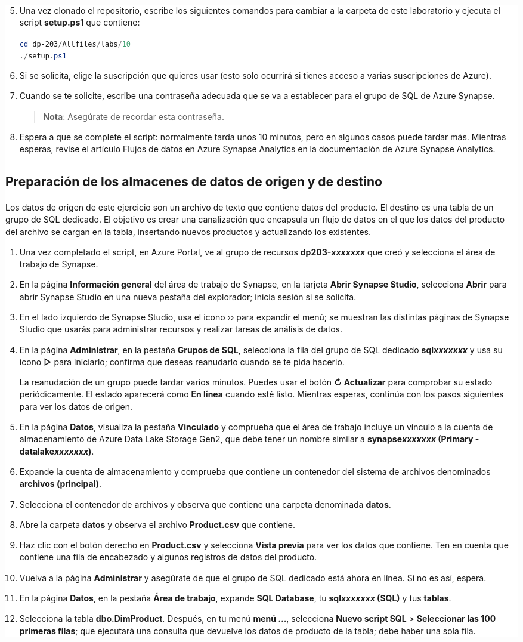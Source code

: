 5. Una vez clonado el repositorio, escribe los siguientes comandos para cambiar a la carpeta de este laboratorio y ejecuta el script **setup.ps1** que contiene:

    ```powershell
    cd dp-203/Allfiles/labs/10
    ./setup.ps1
    ```

6. Si se solicita, elige la suscripción que quieres usar (esto solo ocurrirá si tienes acceso a varias suscripciones de Azure).
7. Cuando se te solicite, escribe una contraseña adecuada que se va a establecer para el grupo de SQL de Azure Synapse.

    > **Nota**: Asegúrate de recordar esta contraseña.

8. Espera a que se complete el script: normalmente tarda unos 10 minutos, pero en algunos casos puede tardar más. Mientras esperas, revise el artículo [Flujos de datos en Azure Synapse Analytics](https://learn.microsoft.com/azure/synapse-analytics/concepts-data-flow-overview) en la documentación de Azure Synapse Analytics.

## Preparación de los almacenes de datos de origen y de destino

Los datos de origen de este ejercicio son un archivo de texto que contiene datos del producto. El destino es una tabla de un grupo de SQL dedicado. El objetivo es crear una canalización que encapsula un flujo de datos en el que los datos del producto del archivo se cargan en la tabla, insertando nuevos productos y actualizando los existentes.

1. Una vez completado el script, en Azure Portal, ve al grupo de recursos **dp203-*xxxxxxx*** que creó y selecciona el área de trabajo de Synapse.
2. En la página **Información general** del área de trabajo de Synapse, en la tarjeta **Abrir Synapse Studio**, selecciona **Abrir** para abrir Synapse Studio en una nueva pestaña del explorador; inicia sesión si se solicita.
3. En el lado izquierdo de Synapse Studio, usa el icono ›› para expandir el menú; se muestran las distintas páginas de Synapse Studio que usarás para administrar recursos y realizar tareas de análisis de datos.
4. En la página **Administrar**, en la pestaña **Grupos de SQL**, selecciona la fila del grupo de SQL dedicado **sql*xxxxxxx*** y usa su icono **▷** para iniciarlo; confirma que deseas reanudarlo cuando se te pida hacerlo.

     La reanudación de un grupo puede tardar varios minutos. Puedes usar el botón **↻ Actualizar** para comprobar su estado periódicamente. El estado aparecerá como **En línea** cuando esté listo. Mientras esperas, continúa con los pasos siguientes para ver los datos de origen.

5. En la página **Datos**, visualiza la pestaña **Vinculado** y comprueba que el área de trabajo incluye un vínculo a la cuenta de almacenamiento de Azure Data Lake Storage Gen2, que debe tener un nombre similar a **synapse*xxxxxxx* (Primary - datalake*xxxxxxx*)**.
6. Expande la cuenta de almacenamiento y comprueba que contiene un contenedor del sistema de archivos denominados **archivos (principal)**.
7. Selecciona el contenedor de archivos y observa que contiene una carpeta denominada **datos**.
8. Abre la carpeta **datos** y observa el archivo **Product.csv** que contiene.
9. Haz clic con el botón derecho en **Product.csv** y selecciona **Vista previa** para ver los datos que contiene. Ten en cuenta que contiene una fila de encabezado y algunos registros de datos del producto.
10. Vuelva a la página **Administrar** y asegúrate de que el grupo de SQL dedicado está ahora en línea. Si no es así, espera.
11. En la página **Datos**, en la pestaña **Área de trabajo**, expande **SQL Database**, tu **sql*xxxxxxx* (SQL)** y tus **tablas**.
12. Selecciona la tabla **dbo.DimProduct**. Después, en tu menú **menú ...**, selecciona **Nuevo script SQL** > **Seleccionar las 100 primeras filas**; que ejecutará una consulta que devuelve los datos de producto de la tabla; debe haber una sola fila.
